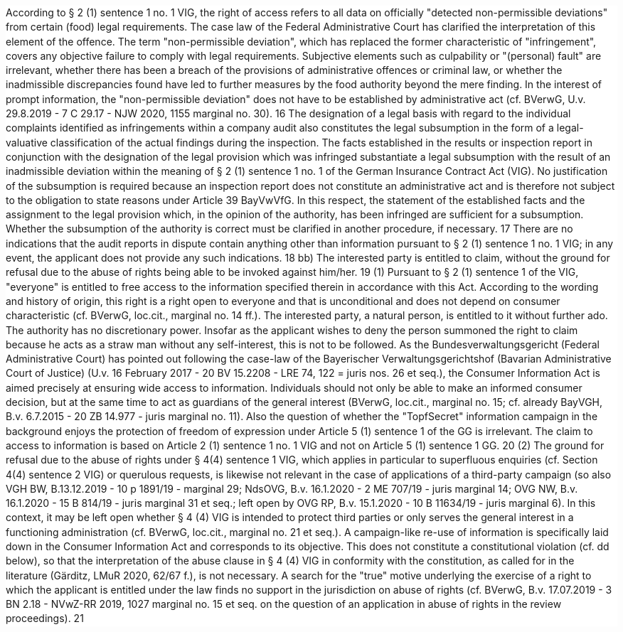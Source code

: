 According to § 2 (1) sentence 1 no. 1 VIG, the right of access refers to all data on officially "detected non-permissible deviations" from certain (food) legal requirements. The case law of the Federal Administrative Court has clarified the interpretation of this element of the offence. The term "non-permissible deviation", which has replaced the former characteristic of "infringement", covers any objective failure to comply with legal requirements. Subjective elements such as culpability or "(personal) fault"  are irrelevant, whether there has been a breach of the provisions of administrative offences or criminal law, or whether the inadmissible discrepancies found have led to further measures by the food authority beyond the mere finding. In the interest of prompt information, the "non-permissible deviation" does not have to be established by administrative act (cf. BVerwG, U.v. 29.8.2019 - 7 C 29.17 - NJW 2020, 1155 marginal no. 30). 
16 
The designation of a legal basis with regard to the individual complaints identified as infringements within a company audit also constitutes the legal subsumption in the form of a legal- valuative classification of the actual findings during the inspection. The facts established in the results or inspection report in conjunction with the designation of the legal provision which was infringed substantiate a legal subsumption with the result of an inadmissible deviation within the meaning of § 2 (1) sentence 1 no. 1 of the German Insurance Contract Act (VIG). No justification of the subsumption is required because an inspection report does not constitute an administrative act and is therefore not subject to the obligation to state reasons under Article 39 BayVwVfG. In this respect, the statement of the established facts and the assignment to the legal provision which, in the opinion of the authority, has been infringed are sufficient for a subsumption. Whether the subsumption of the authority is correct must be clarified in another procedure, if necessary. 
17 
There are no indications that the audit reports in dispute contain anything other than information pursuant to § 2 (1) sentence 1 no. 1 VIG; in any event, the applicant does not provide any such indications. 
18 
bb) The interested party is entitled to claim, without the ground for refusal due to the abuse of rights being able to be invoked against him/her. 
19 
(1) Pursuant to § 2 (1) sentence 1 of the VIG, "everyone" is entitled to free access to the information specified therein in accordance with this Act. According to the wording and history of origin, this right is a right open to everyone and that is unconditional and does not depend on consumer characteristic (cf. BVerwG, loc.cit., marginal no. 14 ff.). The interested party, a natural person, is entitled to it without further ado. The authority has no discretionary power. Insofar as the applicant wishes to deny the person summoned the right to claim because he acts as a straw man without any self-interest, this is not to be followed. As the Bundesverwaltungsgericht (Federal Administrative Court) has pointed out following the case-law of the Bayerischer Verwaltungsgerichtshof (Bavarian Administrative Court of Justice) (U.v. 16 February 2017 - 20 BV 15.2208 - LRE 74, 122 = juris nos. 26 et seq.), the Consumer Information Act is aimed precisely at ensuring wide access to information. Individuals should not only be able to make an informed consumer decision, but at the same time to act as guardians of the general interest (BVerwG, loc.cit., marginal no. 15; cf. already BayVGH, B.v. 6.7.2015 - 20 ZB 14.977 - juris marginal no. 11). Also the question of whether the "TopfSecret" information campaign in the background enjoys the protection of freedom of expression under Article 5 (1) sentence 1 of the GG is irrelevant. The claim to access to information is based on Article 2 (1) sentence 1 no. 1 VIG and not on Article 5 (1) sentence 1 GG. 
20 
(2) The ground for refusal due to the abuse of rights under § 4(4) sentence 1 VIG, which applies in particular to superfluous enquiries (cf. Section 4(4) sentence 2 VIG) or querulous requests, is likewise not relevant in the case of applications of a third-party campaign (so also VGH BW, B.13.12.2019 - 10 p 1891/19 - marginal 29; NdsOVG, B.v. 16.1.2020 - 2 ME 707/19 - juris marginal 14; OVG NW, B.v. 16.1.2020 - 15 B 814/19 - juris marginal 31 et seq.; left open by OVG RP, B.v. 15.1.2020 - 10 B 11634/19 - juris marginal 6). In this context, it may be left open whether § 4 (4) VIG is intended to protect third parties or only serves the general interest in a functioning administration (cf. BVerwG, loc.cit., marginal no. 21 et seq.). A campaign-like re-use of information is specifically laid down in the Consumer Information Act and corresponds to its objective. This does not constitute a constitutional violation (cf. dd below), so that the interpretation of the abuse clause in § 4 (4) VIG in conformity with the constitution, as called for in the literature (Gärditz, LMuR 2020, 62/67 f.), is not necessary. A search for the "true" motive underlying the exercise of a right to which the applicant is entitled under the law finds no support in the jurisdiction on abuse of rights (cf. BVerwG, B.v. 17.07.2019 - 3 BN 2.18 - NVwZ-RR 2019, 1027 marginal no. 15 et seq. on the question of an application in abuse of rights in the review proceedings). 
21 